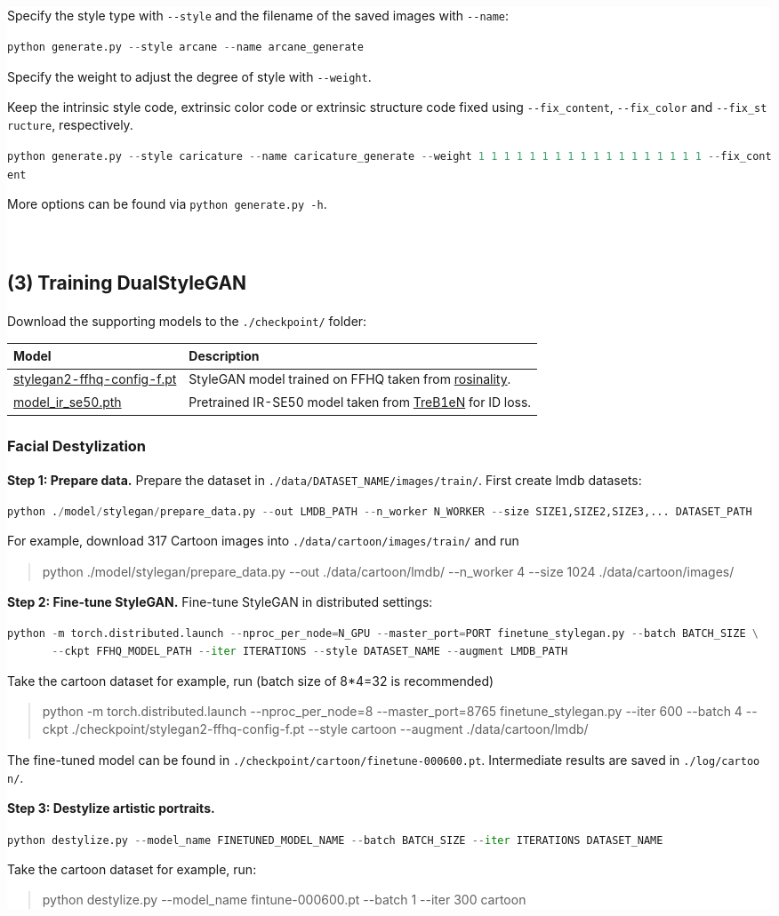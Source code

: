 Specify the style type with `--style` and the filename of the saved images with `--name`:
```python
python generate.py --style arcane --name arcane_generate
```

Specify the weight to adjust the degree of style with `--weight`.

Keep the intrinsic style code, extrinsic color code or extrinsic structure code fixed using `--fix_content`, `--fix_color` and `--fix_structure`, respectively.
```python
python generate.py --style caricature --name caricature_generate --weight 1 1 1 1 1 1 1 1 1 1 1 1 1 1 1 1 1 1 --fix_content
```

More options can be found via `python generate.py -h`.

<br/>

## (3) Training DualStyleGAN

Download the supporting models to the `./checkpoint/` folder:

| Model | Description |
| :--- | :--- |
| [stylegan2-ffhq-config-f.pt](https://drive.google.com/file/d/1EM87UquaoQmk17Q8d5kYIAHqu0dkYqdT/view) | StyleGAN model trained on FFHQ taken from [rosinality](https://github.com/rosinality/stylegan2-pytorch). |
| [model_ir_se50.pth](https://drive.google.com/file/d/1KW7bjndL3QG3sxBbZxreGHigcCCpsDgn/view?usp=sharing) | Pretrained IR-SE50 model taken from [TreB1eN](https://github.com/TreB1eN/InsightFace_Pytorch) for ID loss. |

### Facial Destylization

**Step 1: Prepare data.** Prepare the dataset in `./data/DATASET_NAME/images/train/`. First create lmdb datasets:
```python
python ./model/stylegan/prepare_data.py --out LMDB_PATH --n_worker N_WORKER --size SIZE1,SIZE2,SIZE3,... DATASET_PATH
```
For example, download 317 Cartoon images into `./data/cartoon/images/train/` and run 
> python ./model/stylegan/prepare_data.py --out ./data/cartoon/lmdb/ --n_worker 4 --size 1024 ./data/cartoon/images/

**Step 2: Fine-tune StyleGAN.** Fine-tune StyleGAN in distributed settings:
```python
python -m torch.distributed.launch --nproc_per_node=N_GPU --master_port=PORT finetune_stylegan.py --batch BATCH_SIZE \
       --ckpt FFHQ_MODEL_PATH --iter ITERATIONS --style DATASET_NAME --augment LMDB_PATH
```
Take the cartoon dataset for example, run (batch size of 8\*4=32 is recommended)
> python -m torch.distributed.launch --nproc_per_node=8 --master_port=8765 finetune_stylegan.py --iter 600
                          --batch 4 --ckpt ./checkpoint/stylegan2-ffhq-config-f.pt --style cartoon
                          --augment ./data/cartoon/lmdb/

The fine-tuned model can be found in `./checkpoint/cartoon/finetune-000600.pt`. Intermediate results are saved in `./log/cartoon/`.

**Step 3: Destylize artistic portraits.** 
```python
python destylize.py --model_name FINETUNED_MODEL_NAME --batch BATCH_SIZE --iter ITERATIONS DATASET_NAME
```
Take the cartoon dataset for example, run:
> python destylize.py --model_name fintune-000600.pt --batch 1 --iter 300 cartoon
